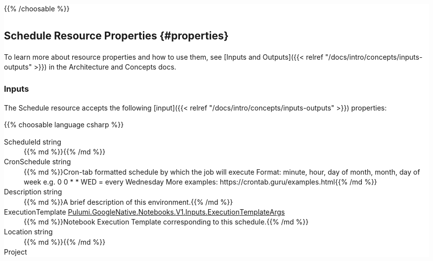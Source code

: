 {{% /choosable %}}

## Schedule Resource Properties {#properties}

To learn more about resource properties and how to use them, see [Inputs and Outputs]({{< relref "/docs/intro/concepts/inputs-outputs" >}}) in the Architecture and Concepts docs.

### Inputs

The Schedule resource accepts the following [input]({{< relref "/docs/intro/concepts/inputs-outputs" >}}) properties:



{{% choosable language csharp %}}
<dl class="resources-properties"><dt class="property-required"
            title="Required">
        <span id="scheduleid_csharp">
<a href="#scheduleid_csharp" style="color: inherit; text-decoration: inherit;">Schedule<wbr>Id</a>
</span>
        <span class="property-indicator"></span>
        <span class="property-type">string</span>
    </dt>
    <dd>{{% md %}}{{% /md %}}</dd><dt class="property-optional"
            title="Optional">
        <span id="cronschedule_csharp">
<a href="#cronschedule_csharp" style="color: inherit; text-decoration: inherit;">Cron<wbr>Schedule</a>
</span>
        <span class="property-indicator"></span>
        <span class="property-type">string</span>
    </dt>
    <dd>{{% md %}}Cron-tab formatted schedule by which the job will execute Format: minute, hour, day of month, month, day of week e.g. 0 0 * * WED = every Wednesday More examples: https://crontab.guru/examples.html{{% /md %}}</dd><dt class="property-optional"
            title="Optional">
        <span id="description_csharp">
<a href="#description_csharp" style="color: inherit; text-decoration: inherit;">Description</a>
</span>
        <span class="property-indicator"></span>
        <span class="property-type">string</span>
    </dt>
    <dd>{{% md %}}A brief description of this environment.{{% /md %}}</dd><dt class="property-optional"
            title="Optional">
        <span id="executiontemplate_csharp">
<a href="#executiontemplate_csharp" style="color: inherit; text-decoration: inherit;">Execution<wbr>Template</a>
</span>
        <span class="property-indicator"></span>
        <span class="property-type"><a href="#executiontemplate">Pulumi.<wbr>Google<wbr>Native.<wbr>Notebooks.<wbr>V1.<wbr>Inputs.<wbr>Execution<wbr>Template<wbr>Args</a></span>
    </dt>
    <dd>{{% md %}}Notebook Execution Template corresponding to this schedule.{{% /md %}}</dd><dt class="property-optional"
            title="Optional">
        <span id="location_csharp">
<a href="#location_csharp" style="color: inherit; text-decoration: inherit;">Location</a>
</span>
        <span class="property-indicator"></span>
        <span class="property-type">string</span>
    </dt>
    <dd>{{% md %}}{{% /md %}}</dd><dt class="property-optional"
            title="Optional">
        <span id="project_csharp">
<a href="#project_csharp" style="color: inherit; text-decoration: inherit;">Project</a>